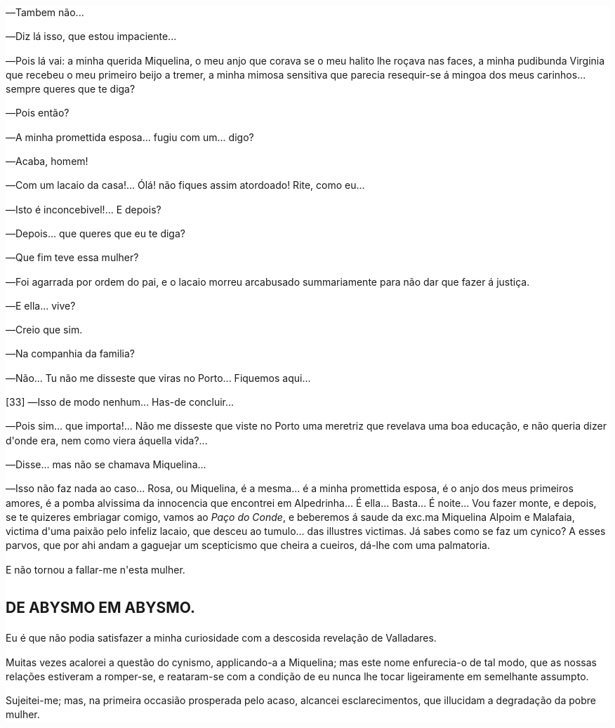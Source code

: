 ―Tambem não...  
  
―Diz lá isso, que estou impaciente...  
  
―Pois lá vai: a minha querida Miquelina, o meu anjo que corava se o meu halito lhe roçava nas faces, a minha pudibunda Virginia que recebeu o meu primeiro beijo a tremer, a minha mimosa sensitiva que parecia resequir-se á mingoa dos meus carinhos... sempre queres que te diga?  
  
―Pois então?  
  
―A minha promettida esposa... fugiu com um... digo?  
  
―Acaba, homem!  
  
―Com um lacaio da casa!... Ólá! não fiques assim atordoado! Rite, como eu...  
  
―Isto é inconcebivel!... E depois?  
  
―Depois... que queres que eu te diga?  
  
―Que fim teve essa mulher?  
  
―Foi agarrada por ordem do pai, e o lacaio morreu arcabusado summariamente para não dar que fazer á justiça.  
  
―E ella... vive?  
  
―Creio que sim.  
  
―Na companhia da familia?  
  
―Não... Tu não me disseste que viras no Porto... Fiquemos aqui...  
  
\[33\] ―Isso de modo nenhum... Has-de concluir...  
  
―Pois sim... que importa!... Não me disseste que viste no Porto uma meretriz que revelava uma boa educação, e não queria dizer d'onde era, nem como viera áquella vida?...  
  
―Disse... mas não se chamava Miquelina...  
  
―Isso não faz nada ao caso... Rosa, ou Miquelina, é a mesma... é a minha promettida esposa, é o anjo dos meus primeiros amores, é a pomba alvissima da innocencia que encontrei em Alpedrinha... É ella... Basta... É noite... Vou fazer monte, e depois, se te quizeres embriagar comigo, vamos ao _Paço do Conde_, e beberemos á saude da exc.ma Miquelina Alpoim e Malafaia, victima d'uma paixão pelo infeliz lacaio, que desceu ao tumulo... das illustres victimas. Já sabes como se faz um cynico? A esses parvos, que por ahi andam a gaguejar um scepticismo que cheira a cueiros, dá-lhe com uma palmatoria.  
  
E não tornou a fallar-me n'esta mulher.  
  
  
  

DE ABYSMO EM ABYSMO.
--------------------

  
Eu é que não podia satisfazer a minha curiosidade com a descosida revelação de Valladares.  
  
Muitas vezes acalorei a questão do cynismo, applicando-a a Miquelina; mas este nome enfurecia-o de tal modo, que as nossas relações estiveram a romper-se, e reataram-se com a condição de eu nunca lhe tocar ligeiramente em semelhante assumpto.  
  
Sujeitei-me; mas, na primeira occasião prosperada pelo acaso, alcancei esclarecimentos, que illucidam a degradação da pobre mulher.  
  